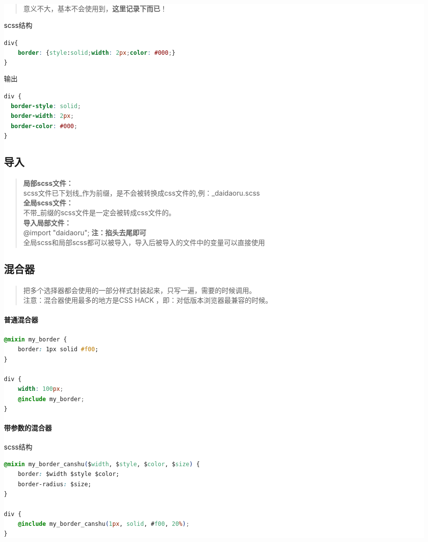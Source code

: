 > 意义不大，基本不会使用到，**这里记录下而已**！

scss结构

```css
div{
    border: {style:solid;width: 2px;color: #000;}
}
```

输出

```css
div {
  border-style: solid;
  border-width: 2px;
  border-color: #000;
}
```

## 导入

> **局部scss文件：**\
> scss文件已下划线\_作为前缀，是不会被转换成css文件的,例：\_daidaoru.scss\
> **全局scss文件：** \
> 不带\_前缀的scss文件是一定会被转成css文件的。\
> **导入局部文件：** \
> @import "daidaoru"; **注：掐头去尾即可**\
> 全局scss和局部scss都可以被导入，导入后被导入的文件中的变量可以直接使用

## 混合器

> 把多个选择器都会使用的一部分样式封装起来，只写一遍，需要的时候调用。\
> 注意：混合器使用最多的地方是CSS HACK ，即：对低版本浏览器最兼容的时候。

#### 普通混合器

```css
@mixin my_border {
    border: 1px solid #f00;
}

div {
    width: 100px;
    @include my_border;
}
```

#### 带参数的混合器

scss结构

```css
@mixin my_border_canshu($width, $style, $color, $size) {
    border: $width $style $color;
    border-radius: $size;
}

div {
    @include my_border_canshu(1px, solid, #f00, 20%);
}
```
